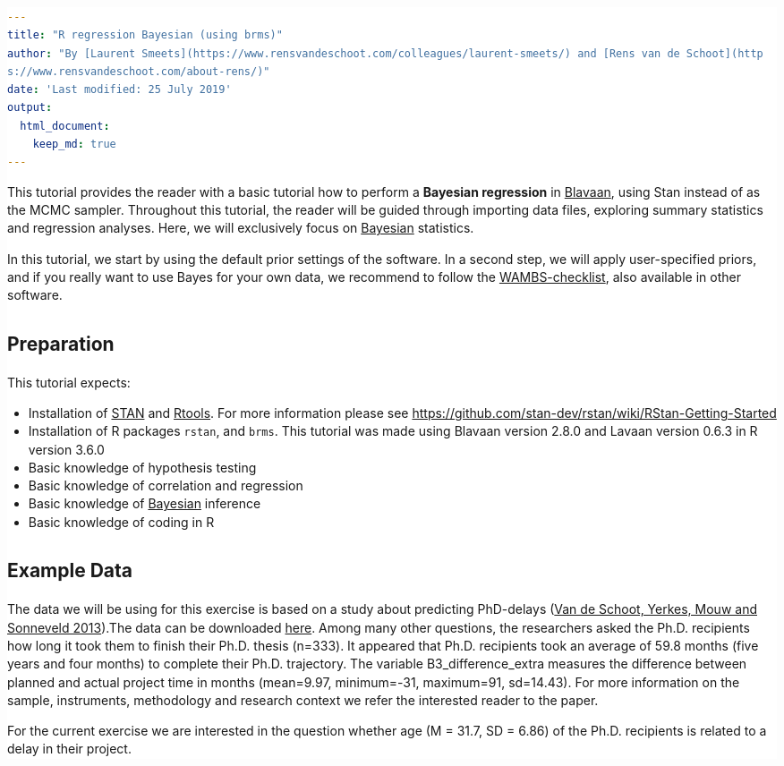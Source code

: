 ```yaml
---
title: "R regression Bayesian (using brms)"
author: "By [Laurent Smeets](https://www.rensvandeschoot.com/colleagues/laurent-smeets/) and [Rens van de Schoot](https://www.rensvandeschoot.com/about-rens/)"
date: 'Last modified: 25 July 2019'
output:
  html_document:
    keep_md: true
---
```


This tutorial provides the reader with a basic tutorial how to perform a **Bayesian regression** in [Blavaan](https://faculty.missouri.edu/~merklee/blavaan/),  using Stan instead of  as the MCMC sampler. Throughout this tutorial, the reader will be guided through importing data files, exploring summary statistics and regression analyses. Here, we will exclusively focus on [Bayesian](https://www.rensvandeschoot.com/a-gentle-introduction-to-bayesian-analysis-applications-to-developmental-research/) statistics. 

In this tutorial, we start by using the default prior settings of the software.  In a second step, we will apply user-specified priors, and if you really want to use Bayes for your own data, we recommend to follow the [WAMBS-checklist](https://www.rensvandeschoot.com/wambs-checklist/), also available in other software.

## **Preparation**

This tutorial expects:

- Installation of [STAN](https://mc-stan.org/users/interfaces/rstan) and [Rtools](https://cran.r-project.org/bin/windows/Rtools). For more information please see https://github.com/stan-dev/rstan/wiki/RStan-Getting-Started
- Installation of R packages `rstan`, and `brms`. This tutorial was made using Blavaan version 2.8.0 and Lavaan version 0.6.3 in R version 3.6.0
- Basic knowledge of hypothesis testing
- Basic knowledge of correlation and regression
- Basic knowledge of [Bayesian](https://www.rensvandeschoot.com/a-gentle-introduction-to-bayesian-analysis-applications-to-developmental-research/) inference
- Basic knowledge of coding in R


## Example Data

The data we will be using for this exercise is based on a study about predicting PhD-delays ([Van de Schoot, Yerkes, Mouw and Sonneveld 2013](http://journals.plos.org/plosone/article?id=10.1371/journal.pone.0068839)).The data can be downloaded [here](https://www.rensvandeschoot.com/wp-content/uploads/2018/10/phd-delays.csv). Among many other questions, the researchers asked the Ph.D. recipients how long it took them to finish their Ph.D. thesis (n=333). It appeared that Ph.D. recipients took an average of 59.8 months (five years and four months) to complete their Ph.D. trajectory. The variable B3_difference_extra measures the difference between planned and actual project time in months (mean=9.97, minimum=-31, maximum=91, sd=14.43). For more information on the sample, instruments, methodology and research context we refer the interested reader to the paper.

For the current exercise we are interested in the question whether age (M = 31.7, SD = 6.86) of the Ph.D. recipients is related to a delay in their project.
